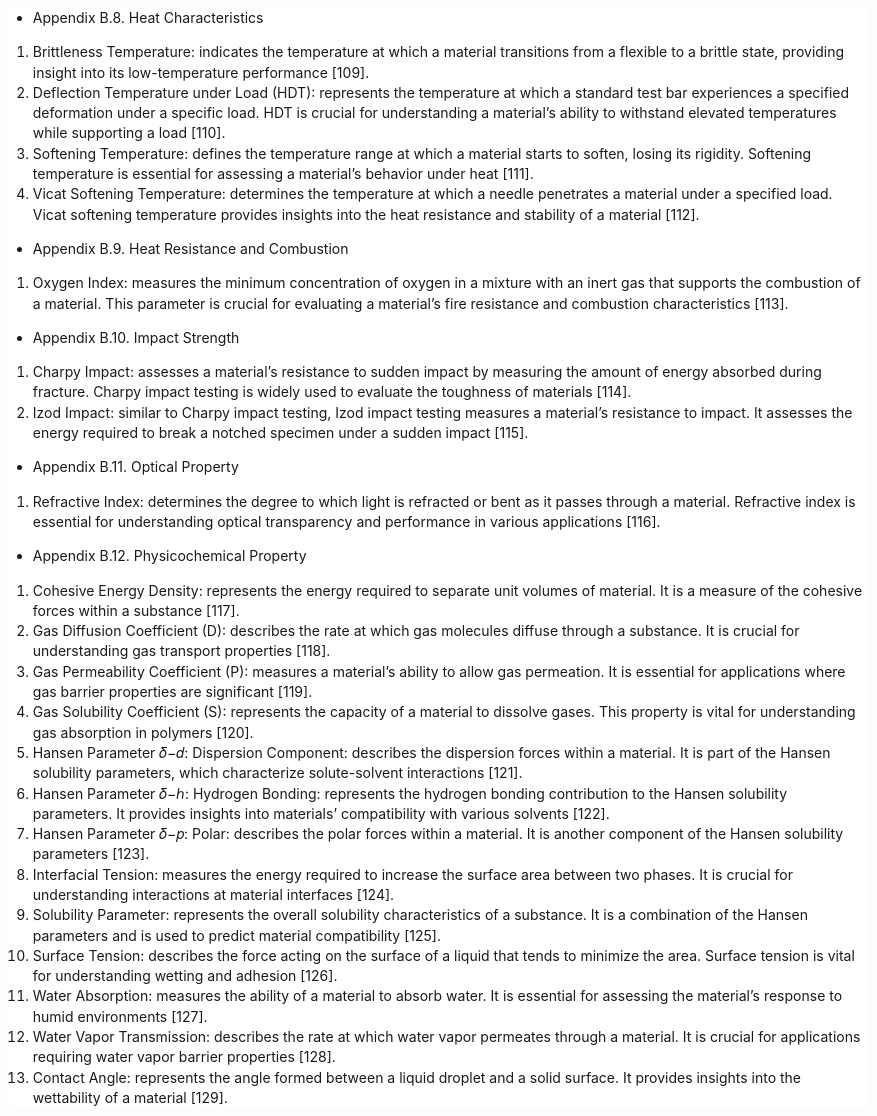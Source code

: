* Appendix B.8. Heat Characteristics
1. Brittleness Temperature: indicates the temperature at which a material transitions from a flexible to a brittle state, providing insight into its low-temperature performance [109].
2. Deflection Temperature under Load (HDT): represents the temperature at which a standard test bar experiences a specified deformation under a specific load. HDT is crucial for understanding a material’s ability to withstand elevated temperatures while supporting a load [110].
3. Softening Temperature: defines the temperature range at which a material starts to soften, losing its rigidity. Softening temperature is essential for assessing a material’s behavior under heat [111].
4. Vicat Softening Temperature: determines the temperature at which a needle penetrates a material under a specified load. Vicat softening temperature provides insights into the heat resistance and stability of a material [112].

* Appendix B.9. Heat Resistance and Combustion
1. Oxygen Index: measures the minimum concentration of oxygen in a mixture with an inert gas that supports the combustion of a material. This parameter is crucial for evaluating a material’s fire resistance and combustion characteristics [113].

* Appendix B.10. Impact Strength
1. Charpy Impact: assesses a material’s resistance to sudden impact by measuring the amount of energy absorbed during fracture. Charpy impact testing is widely used to evaluate the toughness of materials [114].
2. Izod Impact: similar to Charpy impact testing, Izod impact testing measures a material’s resistance to impact. It assesses the energy required to break a notched specimen under a sudden impact [115].

* Appendix B.11. Optical Property
1. Refractive Index: determines the degree to which light is refracted or bent as it passes through a material. Refractive index is essential for understanding optical transparency and performance in various applications [116].

* Appendix B.12. Physicochemical Property
1. Cohesive Energy Density: represents the energy required to separate unit volumes of material. It is a measure of the cohesive forces within a substance [117].
2. Gas Diffusion Coefficient (D): describes the rate at which gas molecules diffuse through a substance. It is crucial for understanding gas transport properties [118].
3. Gas Permeability Coefficient (P): measures a material’s ability to allow gas permeation. It is essential for applications where gas barrier properties are significant [119].
4. Gas Solubility Coefficient (S): represents the capacity of a material to dissolve gases. This property is vital for understanding gas absorption in polymers [120].
5. Hansen Parameter 𝛿−𝑑: Dispersion Component: describes the dispersion forces within a material. It is part of the Hansen solubility parameters, which characterize solute-solvent interactions [121].
6. Hansen Parameter 𝛿−ℎ: Hydrogen Bonding: represents the hydrogen bonding contribution to the Hansen solubility parameters. It provides insights into materials’ compatibility with various solvents [122].
7. Hansen Parameter 𝛿−𝑝: Polar: describes the polar forces within a material. It is another component of the Hansen solubility parameters [123].
8. Interfacial Tension: measures the energy required to increase the surface area between two phases. It is crucial for understanding interactions at material interfaces [124].
9. Solubility Parameter: represents the overall solubility characteristics of a substance. It is a combination of the Hansen parameters and is used to predict material compatibility [125].
10. Surface Tension: describes the force acting on the surface of a liquid that tends to minimize the area. Surface tension is vital for understanding wetting and adhesion [126].
11. Water Absorption: measures the ability of a material to absorb water. It is essential for assessing the material’s response to humid environments [127].
12. Water Vapor Transmission: describes the rate at which water vapor permeates through a material. It is crucial for applications requiring water vapor barrier properties [128].
13. Contact Angle: represents the angle formed between a liquid droplet and a solid surface. It provides insights into the wettability of a material [129].
